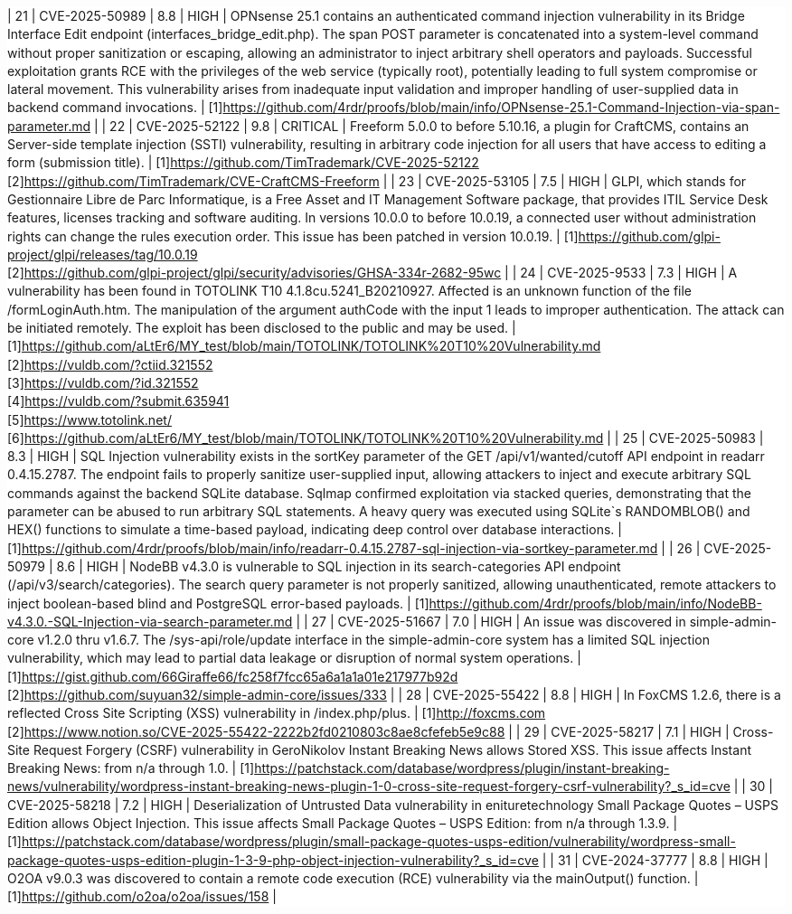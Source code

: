 | 21 | CVE-2025-50989 | 8.8  | HIGH | OPNsense 25.1 contains an authenticated command injection vulnerability in its Bridge Interface Edit endpoint (interfaces_bridge_edit.php). The span POST parameter is concatenated into a system-level command without proper sanitization or escaping, allowing an administrator to inject arbitrary shell operators and payloads. Successful exploitation grants RCE with the privileges of the web service (typically root), potentially leading to full system compromise or lateral movement. This vulnerability arises from inadequate input validation and improper handling of user-supplied data in backend command invocations. | [1]https://github.com/4rdr/proofs/blob/main/info/OPNsense-25.1-Command-Injection-via-span-parameter.md |
| 22 | CVE-2025-52122 | 9.8  | CRITICAL | Freeform 5.0.0 to before 5.10.16, a plugin for CraftCMS, contains an Server-side template injection (SSTI) vulnerability, resulting in arbitrary code injection for all users that have access to editing a form (submission title). | [1]https://github.com/TimTrademark/CVE-2025-52122<br>[2]https://github.com/TimTrademark/CVE-CraftCMS-Freeform |
| 23 | CVE-2025-53105 | 7.5  | HIGH | GLPI, which stands for Gestionnaire Libre de Parc Informatique, is a Free Asset and IT Management Software package, that provides ITIL Service Desk features, licenses tracking and software auditing. In versions 10.0.0 to before 10.0.19, a connected user without administration rights can change the rules execution order. This issue has been patched in version 10.0.19. | [1]https://github.com/glpi-project/glpi/releases/tag/10.0.19<br>[2]https://github.com/glpi-project/glpi/security/advisories/GHSA-334r-2682-95wc |
| 24 | CVE-2025-9533 | 7.3  | HIGH | A vulnerability has been found in TOTOLINK T10 4.1.8cu.5241_B20210927. Affected is an unknown function of the file /formLoginAuth.htm. The manipulation of the argument authCode with the input 1 leads to improper authentication. The attack can be initiated remotely. The exploit has been disclosed to the public and may be used. | [1]https://github.com/aLtEr6/MY_test/blob/main/TOTOLINK/TOTOLINK%20T10%20Vulnerability.md<br>[2]https://vuldb.com/?ctiid.321552<br>[3]https://vuldb.com/?id.321552<br>[4]https://vuldb.com/?submit.635941<br>[5]https://www.totolink.net/<br>[6]https://github.com/aLtEr6/MY_test/blob/main/TOTOLINK/TOTOLINK%20T10%20Vulnerability.md |
| 25 | CVE-2025-50983 | 8.3  | HIGH | SQL Injection vulnerability exists in the sortKey parameter of the GET /api/v1/wanted/cutoff API endpoint in readarr 0.4.15.2787. The endpoint fails to properly sanitize user-supplied input, allowing attackers to inject and execute arbitrary SQL commands against the backend SQLite database. Sqlmap confirmed exploitation via stacked queries, demonstrating that the parameter can be abused to run arbitrary SQL statements. A heavy query was executed using SQLite`s RANDOMBLOB() and HEX() functions to simulate a time-based payload, indicating deep control over database interactions. | [1]https://github.com/4rdr/proofs/blob/main/info/readarr-0.4.15.2787-sql-injection-via-sortkey-parameter.md |
| 26 | CVE-2025-50979 | 8.6  | HIGH | NodeBB v4.3.0 is vulnerable to SQL injection in its search-categories API endpoint (/api/v3/search/categories). The search query parameter is not properly sanitized, allowing unauthenticated, remote attackers to inject boolean-based blind and PostgreSQL error-based payloads. | [1]https://github.com/4rdr/proofs/blob/main/info/NodeBB-v4.3.0.-SQL-Injection-via-search-parameter.md |
| 27 | CVE-2025-51667 | 7.0  | HIGH | An issue was discovered in simple-admin-core v1.2.0 thru v1.6.7. The /sys-api/role/update interface in the simple-admin-core system has a limited SQL injection vulnerability, which may lead to partial data leakage or disruption of normal system operations. | [1]https://gist.github.com/66Giraffe66/fc258f7fcc65a6a1a1a01e217977b92d<br>[2]https://github.com/suyuan32/simple-admin-core/issues/333 |
| 28 | CVE-2025-55422 | 8.8  | HIGH | In FoxCMS 1.2.6, there is a reflected Cross Site Scripting (XSS) vulnerability in /index.php/plus. | [1]http://foxcms.com<br>[2]https://www.notion.so/CVE-2025-55422-2222b2fd0210803c8ae8cfefeb5e9c88 |
| 29 | CVE-2025-58217 | 7.1  | HIGH | Cross-Site Request Forgery (CSRF) vulnerability in GeroNikolov Instant Breaking News allows Stored XSS. This issue affects Instant Breaking News: from n/a through 1.0. | [1]https://patchstack.com/database/wordpress/plugin/instant-breaking-news/vulnerability/wordpress-instant-breaking-news-plugin-1-0-cross-site-request-forgery-csrf-vulnerability?_s_id=cve |
| 30 | CVE-2025-58218 | 7.2  | HIGH | Deserialization of Untrusted Data vulnerability in enituretechnology Small Package Quotes – USPS Edition allows Object Injection. This issue affects Small Package Quotes – USPS Edition: from n/a through 1.3.9. | [1]https://patchstack.com/database/wordpress/plugin/small-package-quotes-usps-edition/vulnerability/wordpress-small-package-quotes-usps-edition-plugin-1-3-9-php-object-injection-vulnerability?_s_id=cve |
| 31 | CVE-2024-37777 | 8.8  | HIGH | O2OA v9.0.3 was discovered to contain a remote code execution (RCE) vulnerability via the mainOutput() function. | [1]https://github.com/o2oa/o2oa/issues/158 |